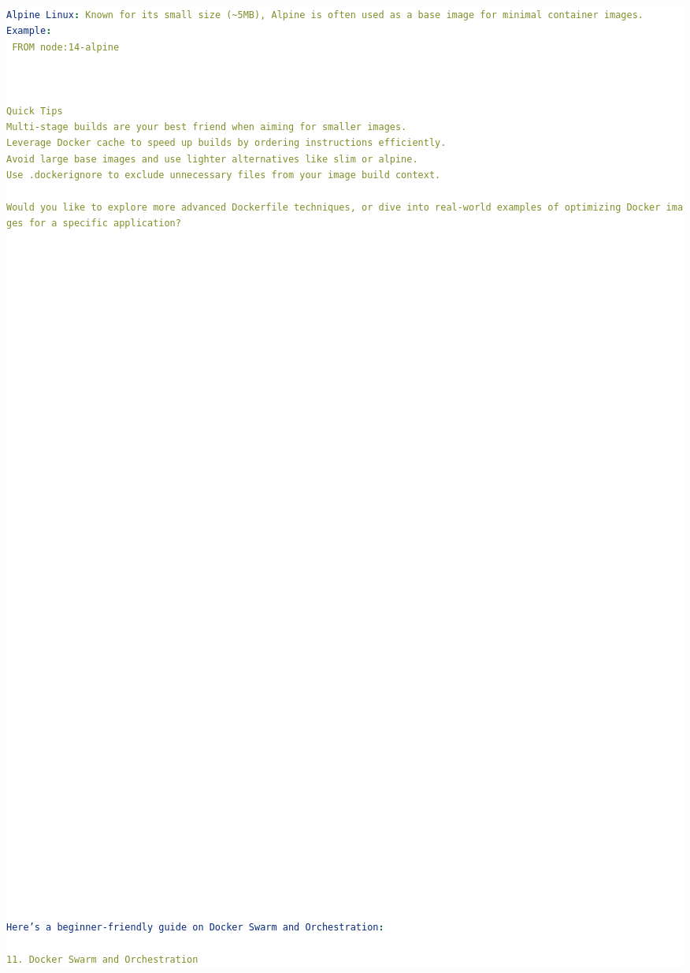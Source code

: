 ```yaml
Alpine Linux: Known for its small size (~5MB), Alpine is often used as a base image for minimal container images.
Example:
 FROM node:14-alpine



Quick Tips
Multi-stage builds are your best friend when aiming for smaller images.
Leverage Docker cache to speed up builds by ordering instructions efficiently.
Avoid large base images and use lighter alternatives like slim or alpine.
Use .dockerignore to exclude unnecessary files from your image build context.

Would you like to explore more advanced Dockerfile techniques, or dive into real-world examples of optimizing Docker images for a specific application?











































Here’s a beginner-friendly guide on Docker Swarm and Orchestration:

11. Docker Swarm and Orchestration
```